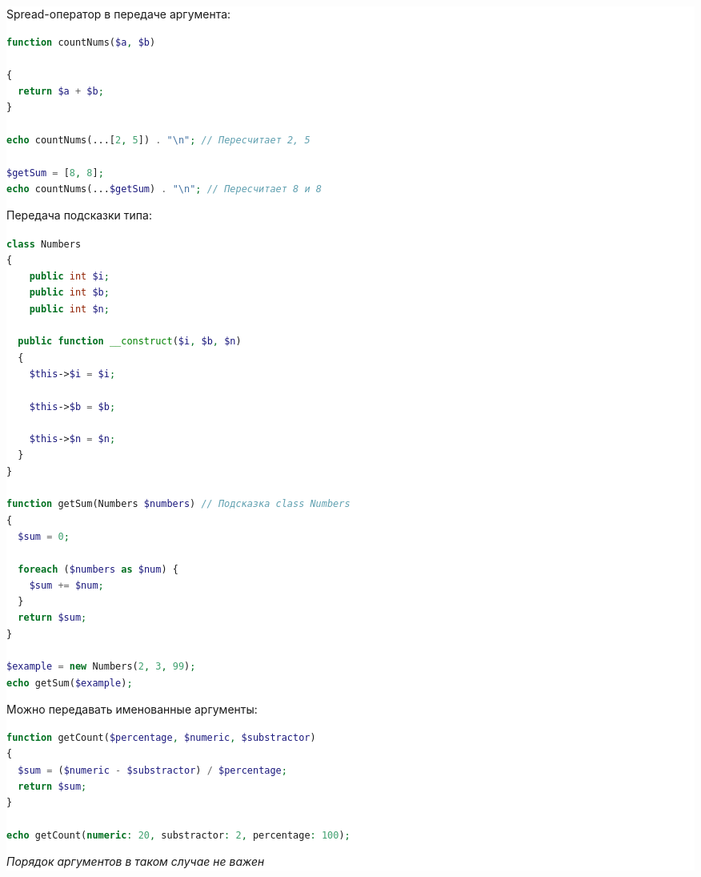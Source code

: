 Spread-оператор в передаче аргумента:
```php
function countNums($a, $b)

{
  return $a + $b;
}

echo countNums(...[2, 5]) . "\n"; // Пересчитает 2, 5

$getSum = [8, 8];
echo countNums(...$getSum) . "\n"; // Пересчитает 8 и 8
```

Передача подсказки типа:
```php
class Numbers
{
	public int $i;
	public int $b;
	public int $n;
	
  public function __construct($i, $b, $n)
  {
    $this->$i = $i;

    $this->$b = $b;

    $this->$n = $n;
  }
}

function getSum(Numbers $numbers) // Подсказка class Numbers
{
  $sum = 0;

  foreach ($numbers as $num) {
    $sum += $num;
  }
  return $sum;
}

$example = new Numbers(2, 3, 99);
echo getSum($example);
```

Можно передавать именованные аргументы:
```php
function getCount($percentage, $numeric, $substractor)
{
  $sum = ($numeric - $substractor) / $percentage;
  return $sum;
}

echo getCount(numeric: 20, substractor: 2, percentage: 100);

```
*Порядок аргументов в таком случае не важен*
